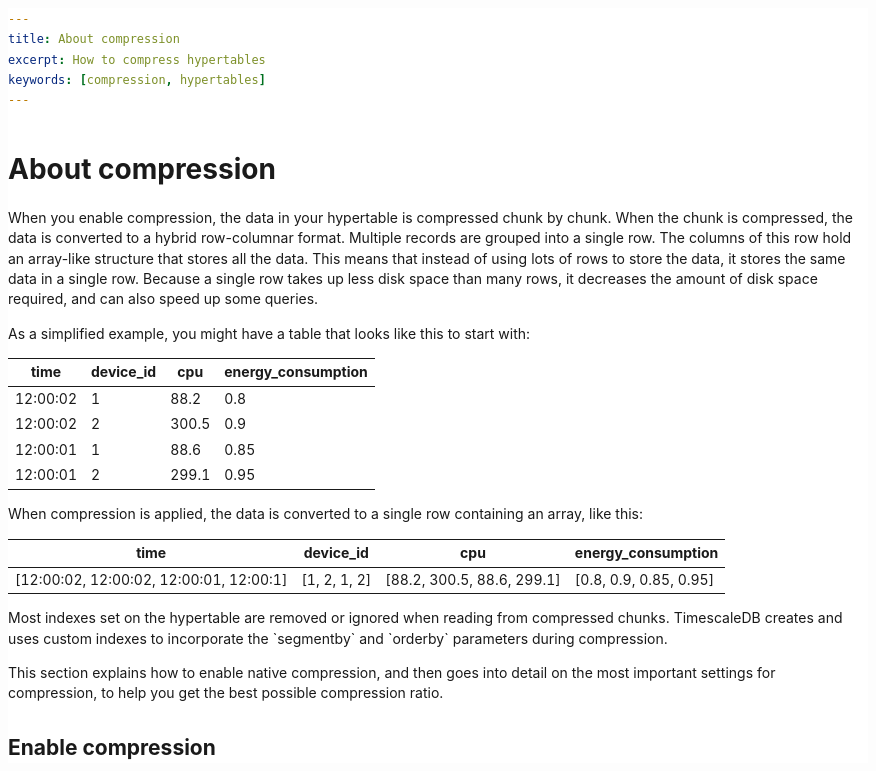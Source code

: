 ```yaml
---
title: About compression
excerpt: How to compress hypertables
keywords: [compression, hypertables]
---
```


# About compression

When you enable compression, the data in your hypertable is compressed chunk by
chunk. When the chunk is compressed, the data is converted to a hybrid
row-columnar format. Multiple records are grouped into a single row. The columns
of this row hold an array-like structure that stores all the data. This means
that instead of using lots of rows to store the data, it stores the same data in
a single row. Because a single row takes up less disk space than many rows, it
decreases the amount of disk space required, and can also speed up some queries.

As a simplified example, you might have a table that looks like this to start with:

|time|device_id|cpu|energy_consumption|
|-|-|-|-|
|12:00:02|1|88.2|0.8|
|12:00:02|2|300.5|0.9|
|12:00:01|1|88.6|0.85|
|12:00:01|2|299.1|0.95|

When compression is applied, the data is converted to a single row containing an
array, like this:

|time|device_id|cpu|energy_consumption|
|-|-|-|-|
|[12:00:02, 12:00:02, 12:00:01, 12:00:1]|[1, 2, 1, 2]|[88.2, 300.5, 88.6, 299.1]|[0.8, 0.9, 0.85, 0.95]|

<highlight type="note">
Most indexes set on the hypertable are removed or ignored
when reading from compressed chunks. TimescaleDB creates and uses custom indexes
to incorporate the `segmentby` and `orderby` parameters during compression.
</highlight>

This section explains how to enable native compression, and then goes into
detail on the most important settings for compression, to help you get the
best possible compression ratio.

## Enable compression


[alter-table-compression]: /api/:currentVersion:/compression/alter_table_compression/
[add_compression_policy]: /api/:currentVersion:/compression/add_compression_policy/
[decompress-chunks]: /timescaledb/:currentVersion:/how-to-guides/compression/decompress-chunks
[remove_compression_policy]: /api/:currentVersion:/compression/remove_compression_policy/
[timescaledb_information-jobs]: /api/:currentVersion:/informational-views/jobs/